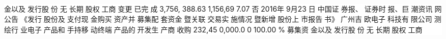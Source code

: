 金以及
发行股
份
无
长期
股权
工商
变更
已完
成
3,756,
388.63
1,156,69
7.07
否
2016年
9月23
日
中国证
券报、
证券时
报、巨
潮资讯
网公告
《发行
股份及
支付现
金购买
资产并
募集配
套资金
暨关联
交易实
施情况
暨新增
股份上
市报告
书》
广州吉
欧电子
科技有
限公司
测绘行
业电子
产品和
手持移
动终端
产品的
开发生
产商
收购
232,45
0,000.0
0
100.00
%
募集资
金以及
发行股
份
无
长期
股权
工商